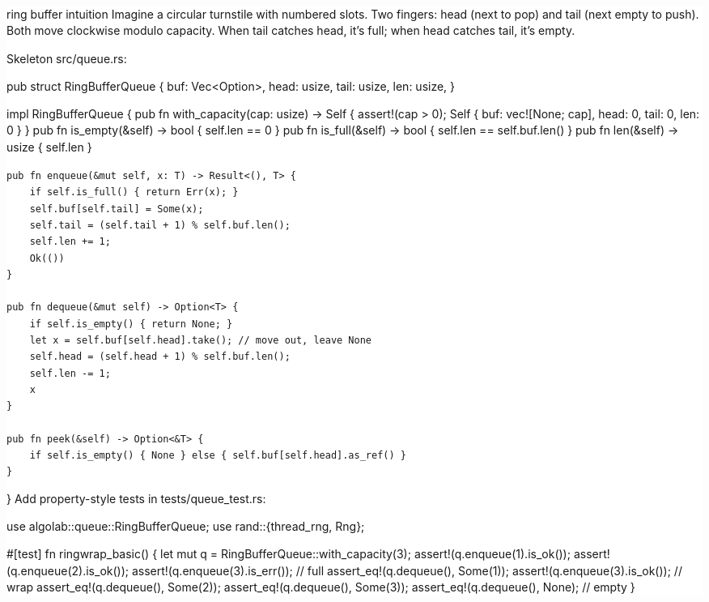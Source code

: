 ring buffer intuition
Imagine a circular turnstile with numbered slots. Two fingers: head (next to pop) and tail (next empty to push). Both move clockwise modulo capacity. When tail catches head, it’s full; when head catches tail, it’s empty.

Skeleton src/queue.rs:

pub struct RingBufferQueue<T> {
    buf: Vec<Option<T>>,
    head: usize,
    tail: usize,
    len: usize,
}

impl<T> RingBufferQueue<T> {
    pub fn with_capacity(cap: usize) -> Self {
        assert!(cap > 0);
        Self { buf: vec![None; cap], head: 0, tail: 0, len: 0 }
    }
    pub fn is_empty(&self) -> bool { self.len == 0 }
    pub fn is_full(&self)  -> bool { self.len == self.buf.len() }
    pub fn len(&self) -> usize { self.len }

    pub fn enqueue(&mut self, x: T) -> Result<(), T> {
        if self.is_full() { return Err(x); }
        self.buf[self.tail] = Some(x);
        self.tail = (self.tail + 1) % self.buf.len();
        self.len += 1;
        Ok(())
    }

    pub fn dequeue(&mut self) -> Option<T> {
        if self.is_empty() { return None; }
        let x = self.buf[self.head].take(); // move out, leave None
        self.head = (self.head + 1) % self.buf.len();
        self.len -= 1;
        x
    }

    pub fn peek(&self) -> Option<&T> {
        if self.is_empty() { None } else { self.buf[self.head].as_ref() }
    }
}
Add property-style tests in tests/queue_test.rs:

use algolab::queue::RingBufferQueue;
use rand::{thread_rng, Rng};

#[test]
fn ringwrap_basic() {
    let mut q = RingBufferQueue::with_capacity(3);
    assert!(q.enqueue(1).is_ok());
    assert!(q.enqueue(2).is_ok());
    assert!(q.enqueue(3).is_err()); // full
    assert_eq!(q.dequeue(), Some(1));
    assert!(q.enqueue(3).is_ok()); // wrap
    assert_eq!(q.dequeue(), Some(2));
    assert_eq!(q.dequeue(), Some(3));
    assert_eq!(q.dequeue(), None); // empty
}
